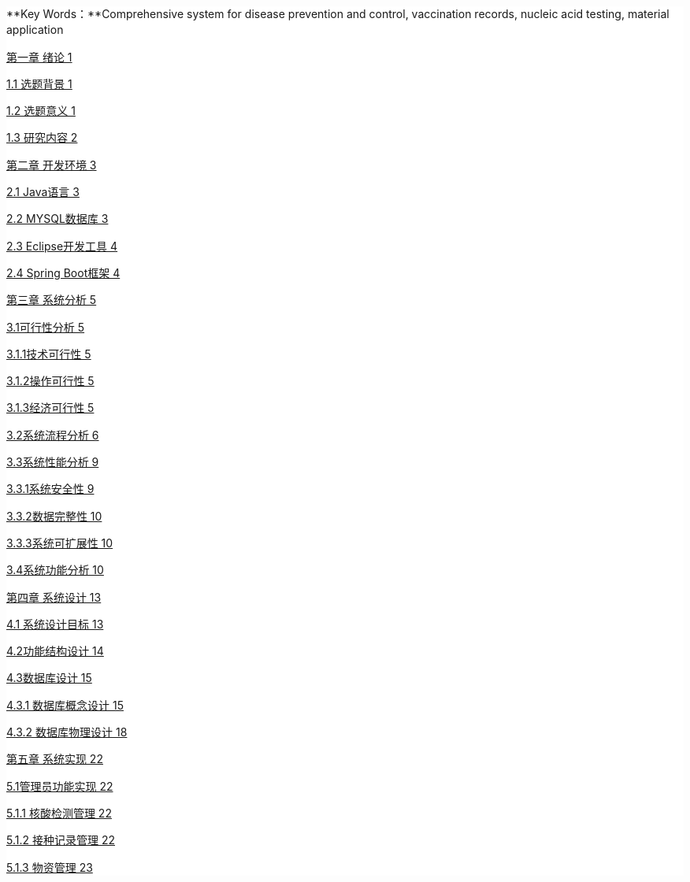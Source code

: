**Key Words：**Comprehensive system for disease prevention and control,
vaccination records, nucleic acid testing, material application

[第一章 绪论 1](#第一章-绪论)

[1.1 选题背景 1](#选题背景)

[1.2 选题意义 1](#选题意义)

[1.3 研究内容 2](#研究内容)

[第二章 开发环境 3](#第二章-开发环境)

[2.1 Java语言 3](#java语言)

[2.2 MYSQL数据库 3](#mysql数据库)

[2.3 Eclipse开发工具 4](#eclipse开发工具)

[2.4 Spring Boot框架 4](#spring-boot框架)

[第三章 系统分析 5](#第三章-系统分析)

[3.1可行性分析 5](#可行性分析)

[3.1.1技术可行性 5](#技术可行性)

[3.1.2操作可行性 5](#操作可行性)

[3.1.3经济可行性 5](#经济可行性)

[3.2系统流程分析 6](#系统流程分析)

[3.3系统性能分析 9](#系统性能分析)

[3.3.1系统安全性 9](#系统安全性)

[3.3.2数据完整性 10](#数据完整性)

[3.3.3系统可扩展性 10](#系统可扩展性)

[3.4系统功能分析 10](#系统功能分析)

[第四章 系统设计 13](#第四章-系统设计)

[4.1 系统设计目标 13](#系统设计目标)

[4.2功能结构设计 14](#功能结构设计)

[4.3数据库设计 15](#数据库设计)

[4.3.1 数据库概念设计 15](#数据库概念设计)

[4.3.2 数据库物理设计 18](#数据库物理设计)

[第五章 系统实现 22](#第五章-系统实现)

[5.1管理员功能实现 22](#管理员功能实现)

[5.1.1 核酸检测管理 22](#核酸检测管理)

[5.1.2 接种记录管理 22](#接种记录管理)

[5.1.3 物资管理 23](#物资管理)
